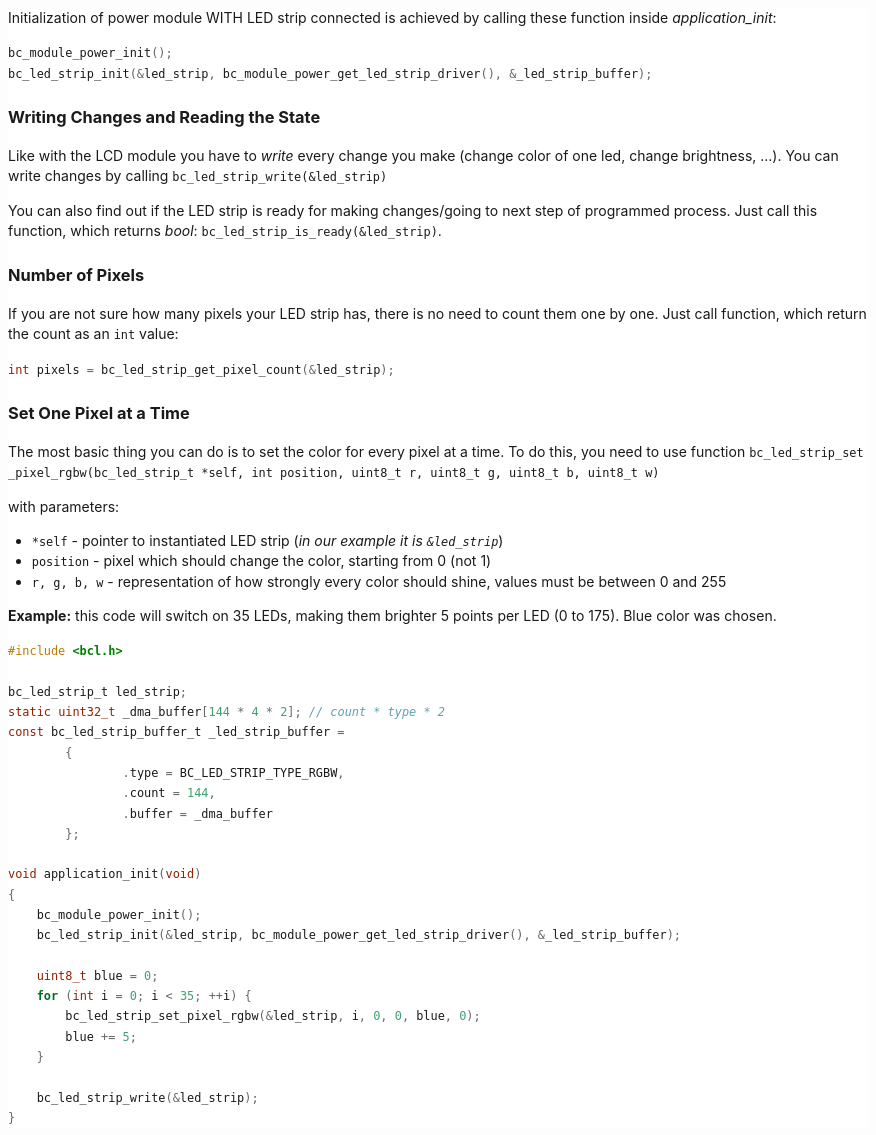 Initialization of power module WITH LED strip connected is achieved by calling these function inside *application_init*:
```c
bc_module_power_init();
bc_led_strip_init(&led_strip, bc_module_power_get_led_strip_driver(), &_led_strip_buffer);
```

### Writing Changes and Reading the State
Like with the LCD module you have to *write* every change you make (change color of one led, change brightness, ...). You can write changes by calling `bc_led_strip_write(&led_strip)`

You can also find out if the LED strip is ready for making changes/going to next step of programmed process. Just call this function, which returns *bool*: `bc_led_strip_is_ready(&led_strip)`.


### Number of Pixels
If you are not sure how many pixels your LED strip has, there is no need to count them one by one. Just call function, which return the count as an `int` value:

```c
int pixels = bc_led_strip_get_pixel_count(&led_strip);
```

### Set One Pixel at a Time
The most basic thing you can do is to set the color for every pixel at a time. To do this, you need to use function
`bc_led_strip_set_pixel_rgbw(bc_led_strip_t *self, int position, uint8_t r, uint8_t g, uint8_t b, uint8_t w)`

with parameters:

- `*self` - pointer to instantiated LED strip (*in our example it is `&led_strip`*)
- `position` - pixel which should change the color, starting from 0 (not 1)
- `r, g, b, w` - representation of how strongly every color should shine, values must be between 0 and 255

**Example:** this code will switch on 35 LEDs, making them brighter 5 points per LED (0 to 175). Blue color was chosen.

```c
#include <bcl.h>

bc_led_strip_t led_strip;
static uint32_t _dma_buffer[144 * 4 * 2]; // count * type * 2
const bc_led_strip_buffer_t _led_strip_buffer =
        {
                .type = BC_LED_STRIP_TYPE_RGBW,
                .count = 144,
                .buffer = _dma_buffer
        };

void application_init(void)
{
    bc_module_power_init();
    bc_led_strip_init(&led_strip, bc_module_power_get_led_strip_driver(), &_led_strip_buffer);

    uint8_t blue = 0;
    for (int i = 0; i < 35; ++i) {
        bc_led_strip_set_pixel_rgbw(&led_strip, i, 0, 0, blue, 0);
        blue += 5;
    }

    bc_led_strip_write(&led_strip);
}
```
